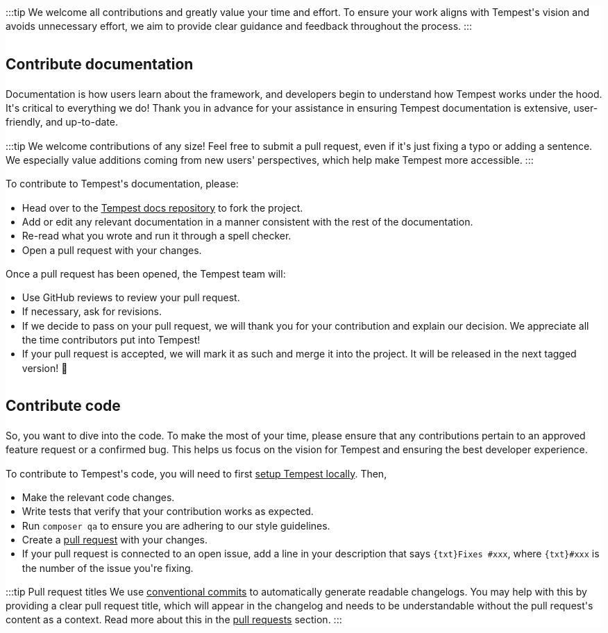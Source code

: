 :::tip
We welcome all contributions and greatly value your time and effort. To ensure your work aligns with Tempest's vision and avoids unnecessary effort, we aim to provide clear guidance and feedback throughout the process.
:::

## Contribute documentation

Documentation is how users learn about the framework, and developers begin to understand how Tempest works under the hood. It's critical to everything we do! Thank you in advance for your assistance in ensuring Tempest documentation is extensive, user-friendly, and up-to-date.

:::tip
We welcome contributions of any size! Feel free to submit a pull request, even if it's just fixing a typo or adding a sentence. We especially value additions coming from new users' perspectives, which help make Tempest more accessible.
:::

To contribute to Tempest's documentation, please:
* Head over to the [Tempest docs repository](https://github.com/tempestphp/tempest-docs) to fork the project.
* Add or edit any relevant documentation in a manner consistent with the rest of the documentation.
* Re-read what you wrote and run it through a spell checker.
* Open a pull request with your changes.

Once a pull request has been opened, the Tempest team will:
* Use GitHub reviews to review your pull request.
* If necessary, ask for revisions.
* If we decide to pass on your pull request, we will thank you for your contribution and explain our decision. We appreciate all the time contributors put into Tempest!
* If your pull request is accepted, we will mark it as such and merge it into the project. It will be released in the next tagged version! 🎉

## Contribute code

So, you want to dive into the code. To make the most of your time, please ensure that any contributions pertain to an approved feature request or a confirmed bug. This helps us focus on the vision for Tempest and ensuring the best developer experience.

To contribute to Tempest's code, you will need to first [setup Tempest locally](#setting-up-tempest-locally). Then,
* Make the relevant code changes.
* Write tests that verify that your contribution works as expected.
* Run `composer qa` to ensure you are adhering to our style guidelines.
* Create a [pull request](https://github.com/tempestphp/tempest-framework/pulls) with your changes.
* If your pull request is connected to an open issue, add a line in your description that says `{txt}Fixes #xxx`, where `{txt}#xxx` is the number of the issue you're fixing.

:::tip Pull request titles
We use [conventional commits](#commit-and-merge-conventions) to automatically generate readable changelogs. You may help with this by providing a clear pull request title, which will appear in the changelog and needs to be understandable without the pull request's content as a context. Read more about this in the [pull requests](#pull-requests) section.
:::
